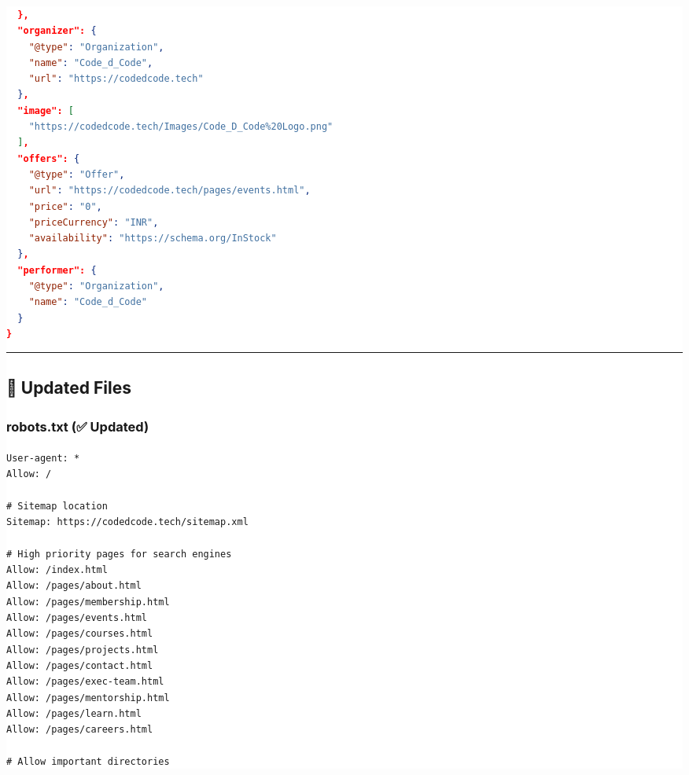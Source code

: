 ```json
  },
  "organizer": {
    "@type": "Organization",
    "name": "Code_d_Code",
    "url": "https://codedcode.tech"
  },
  "image": [
    "https://codedcode.tech/Images/Code_D_Code%20Logo.png"
  ],
  "offers": {
    "@type": "Offer",
    "url": "https://codedcode.tech/pages/events.html",
    "price": "0",
    "priceCurrency": "INR",
    "availability": "https://schema.org/InStock"
  },
  "performer": {
    "@type": "Organization",
    "name": "Code_d_Code"
  }
}
```

---

## 📄 **Updated Files**

### **robots.txt** (✅ Updated)
```
User-agent: *
Allow: /

# Sitemap location
Sitemap: https://codedcode.tech/sitemap.xml

# High priority pages for search engines
Allow: /index.html
Allow: /pages/about.html
Allow: /pages/membership.html
Allow: /pages/events.html
Allow: /pages/courses.html
Allow: /pages/projects.html
Allow: /pages/contact.html
Allow: /pages/exec-team.html
Allow: /pages/mentorship.html
Allow: /pages/learn.html
Allow: /pages/careers.html

# Allow important directories
```
